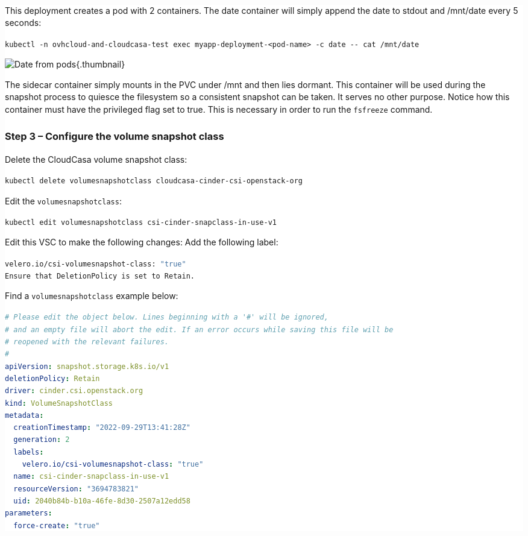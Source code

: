This deployment creates a pod with 2 containers. The date container will simply append the date to stdout and /mnt/date every 5 seconds:

```shell
kubectl -n ovhcloud-and-cloudcasa-test exec myapp-deployment-<pod-name> -c date -- cat /mnt/date 
```

![Date from pods](step2.c.Date.png){.thumbnail}

The sidecar container simply mounts in the PVC under /mnt and then lies dormant. This container will be used during the snapshot process to quiesce the filesystem so a consistent snapshot can be taken. It serves no other purpose. Notice how this container must have the privileged flag set to true. This is necessary in order to run the ```fsfreeze``` command.

### Step 3 – Configure the volume snapshot class 

Delete the CloudCasa volume snapshot class:

```shell
kubectl delete volumesnapshotclass cloudcasa-cinder-csi-openstack-org 
```

Edit the `volumesnapshotclass`:

```shell
kubectl edit volumesnapshotclass csi-cinder-snapclass-in-use-v1 
```

Edit this VSC to make the following changes: 
Add the following label:

```bash
velero.io/csi-volumesnapshot-class: "true" 
Ensure that DeletionPolicy is set to Retain.  
```

Find a `volumesnapshotclass` example below:

```yaml
# Please edit the object below. Lines beginning with a '#' will be ignored, 
# and an empty file will abort the edit. If an error occurs while saving this file will be 
# reopened with the relevant failures. 
# 
apiVersion: snapshot.storage.k8s.io/v1 
deletionPolicy: Retain 
driver: cinder.csi.openstack.org 
kind: VolumeSnapshotClass 
metadata: 
  creationTimestamp: "2022-09-29T13:41:28Z" 
  generation: 2 
  labels: 
    velero.io/csi-volumesnapshot-class: "true" 
  name: csi-cinder-snapclass-in-use-v1 
  resourceVersion: "3694783821" 
  uid: 2040b84b-b10a-46fe-8d30-2507a12edd58 
parameters: 
  force-create: "true" 
```
